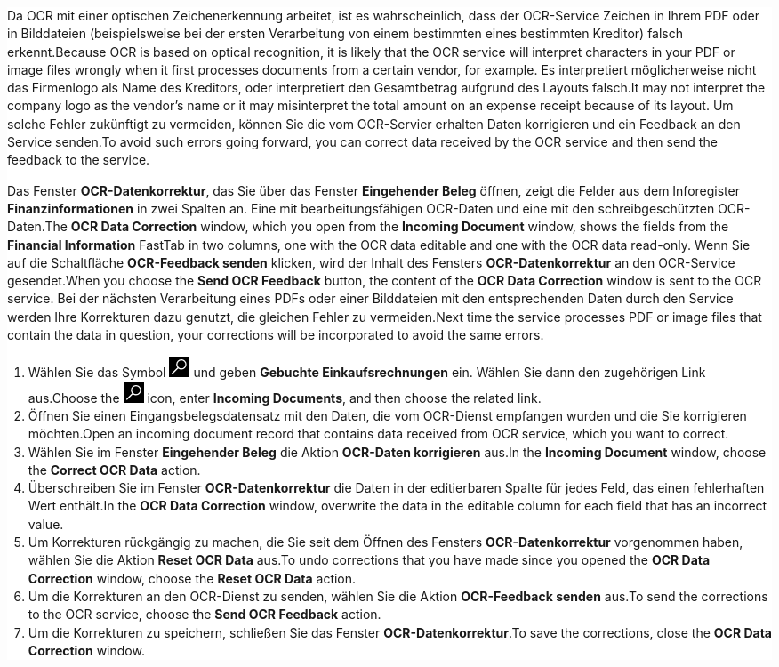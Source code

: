<span data-ttu-id="b43fe-188">Da OCR mit einer optischen Zeichenerkennung arbeitet, ist es wahrscheinlich, dass der OCR-Service Zeichen in Ihrem PDF oder in Bilddateien (beispielsweise bei der ersten Verarbeitung von einem bestimmten eines bestimmten Kreditor) falsch erkennt.</span><span class="sxs-lookup"><span data-stu-id="b43fe-188">Because OCR is based on optical recognition, it is likely that the OCR service will interpret characters in your PDF or image files wrongly when it first processes documents from a certain vendor, for example.</span></span> <span data-ttu-id="b43fe-189">Es interpretiert möglicherweise nicht das Firmenlogo als Name des Kreditors, oder interpretiert den Gesamtbetrag aufgrund des Layouts falsch.</span><span class="sxs-lookup"><span data-stu-id="b43fe-189">It may not interpret the company logo as the vendor’s name or it may misinterpret the total amount on an expense receipt because of its layout.</span></span> <span data-ttu-id="b43fe-190">Um solche Fehler zukünftigt zu vermeiden, können Sie die vom OCR-Servier erhalten Daten korrigieren und ein Feedback an den Service senden.</span><span class="sxs-lookup"><span data-stu-id="b43fe-190">To avoid such errors going forward, you can correct data received by the OCR service and then send the feedback to the service.</span></span>

<span data-ttu-id="b43fe-191">Das Fenster **OCR-Datenkorrektur**, das Sie über das Fenster **Eingehender Beleg** öffnen, zeigt die Felder aus dem Inforegister **Finanzinformationen** in zwei Spalten an. Eine mit bearbeitungsfähigen OCR-Daten und eine mit den schreibgeschützten OCR-Daten.</span><span class="sxs-lookup"><span data-stu-id="b43fe-191">The **OCR Data Correction** window, which you open from the **Incoming Document** window, shows the fields from the **Financial Information** FastTab in two columns, one with the OCR data editable and one with the OCR data read-only.</span></span> <span data-ttu-id="b43fe-192">Wenn Sie auf die Schaltfläche **OCR-Feedback senden** klicken, wird der Inhalt des Fensters **OCR-Datenkorrektur** an den OCR-Service gesendet.</span><span class="sxs-lookup"><span data-stu-id="b43fe-192">When you choose the **Send OCR Feedback** button, the content of the **OCR Data Correction** window is sent to the OCR service.</span></span> <span data-ttu-id="b43fe-193">Bei der nächsten Verarbeitung eines PDFs oder einer Bilddateien mit den entsprechenden Daten durch den Service werden Ihre Korrekturen dazu genutzt, die gleichen Fehler zu vermeiden.</span><span class="sxs-lookup"><span data-stu-id="b43fe-193">Next time the service processes PDF or image files that contain the data in question, your corrections will be incorporated to avoid the same errors.</span></span>

1. <span data-ttu-id="b43fe-194">Wählen Sie das Symbol ![Nach Seite oder Bericht suchen](media/ui-search/search_small.png "Nach Seite oder Bericht suchen") und geben **Gebuchte Einkaufsrechnungen** ein. Wählen Sie dann den zugehörigen Link aus.</span><span class="sxs-lookup"><span data-stu-id="b43fe-194">Choose the ![Search for Page or Report](media/ui-search/search_small.png "Search for Page or Report icon") icon, enter **Incoming Documents**, and then choose the related link.</span></span>
2. <span data-ttu-id="b43fe-195">Öffnen Sie einen Eingangsbelegsdatensatz mit den Daten, die vom OCR-Dienst empfangen wurden und die Sie korrigieren möchten.</span><span class="sxs-lookup"><span data-stu-id="b43fe-195">Open an incoming document record that contains data received from OCR service, which you want to correct.</span></span>
3. <span data-ttu-id="b43fe-196">Wählen Sie im Fenster **Eingehender Beleg** die Aktion **OCR-Daten korrigieren** aus.</span><span class="sxs-lookup"><span data-stu-id="b43fe-196">In the **Incoming Document** window, choose the **Correct OCR Data** action.</span></span>
4. <span data-ttu-id="b43fe-197">Überschreiben Sie im Fenster **OCR-Datenkorrektur** die Daten in der editierbaren Spalte für jedes Feld, das einen fehlerhaften Wert enthält.</span><span class="sxs-lookup"><span data-stu-id="b43fe-197">In the **OCR Data Correction** window, overwrite the data in the editable column for each field that has an incorrect value.</span></span>
5. <span data-ttu-id="b43fe-198">Um Korrekturen rückgängig zu machen, die Sie seit dem Öffnen des Fensters **OCR-Datenkorrektur** vorgenommen haben, wählen Sie die Aktion **Reset OCR Data** aus.</span><span class="sxs-lookup"><span data-stu-id="b43fe-198">To undo corrections that you have made since you opened the **OCR Data Correction** window, choose the **Reset OCR Data** action.</span></span>
6. <span data-ttu-id="b43fe-199">Um die Korrekturen an den OCR-Dienst zu senden, wählen Sie die Aktion **OCR-Feedback senden** aus.</span><span class="sxs-lookup"><span data-stu-id="b43fe-199">To send the corrections to the OCR service, choose the **Send OCR Feedback** action.</span></span>
7. <span data-ttu-id="b43fe-200">Um die Korrekturen zu speichern, schließen Sie das Fenster **OCR-Datenkorrektur**.</span><span class="sxs-lookup"><span data-stu-id="b43fe-200">To save the corrections, close the **OCR Data Correction** window.</span></span>
